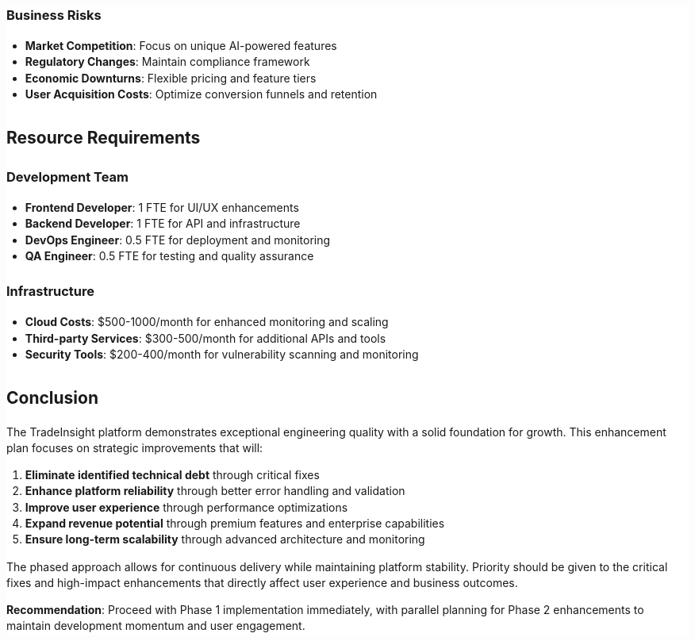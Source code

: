 ### Business Risks
- **Market Competition**: Focus on unique AI-powered features
- **Regulatory Changes**: Maintain compliance framework
- **Economic Downturns**: Flexible pricing and feature tiers
- **User Acquisition Costs**: Optimize conversion funnels and retention

## Resource Requirements

### Development Team
- **Frontend Developer**: 1 FTE for UI/UX enhancements
- **Backend Developer**: 1 FTE for API and infrastructure
- **DevOps Engineer**: 0.5 FTE for deployment and monitoring
- **QA Engineer**: 0.5 FTE for testing and quality assurance

### Infrastructure
- **Cloud Costs**: $500-1000/month for enhanced monitoring and scaling
- **Third-party Services**: $300-500/month for additional APIs and tools
- **Security Tools**: $200-400/month for vulnerability scanning and monitoring

## Conclusion

The TradeInsight platform demonstrates exceptional engineering quality with a solid foundation for growth. This enhancement plan focuses on strategic improvements that will:

1. **Eliminate identified technical debt** through critical fixes
2. **Enhance platform reliability** through better error handling and validation
3. **Improve user experience** through performance optimizations
4. **Expand revenue potential** through premium features and enterprise capabilities
5. **Ensure long-term scalability** through advanced architecture and monitoring

The phased approach allows for continuous delivery while maintaining platform stability. Priority should be given to the critical fixes and high-impact enhancements that directly affect user experience and business outcomes.

**Recommendation**: Proceed with Phase 1 implementation immediately, with parallel planning for Phase 2 enhancements to maintain development momentum and user engagement.
